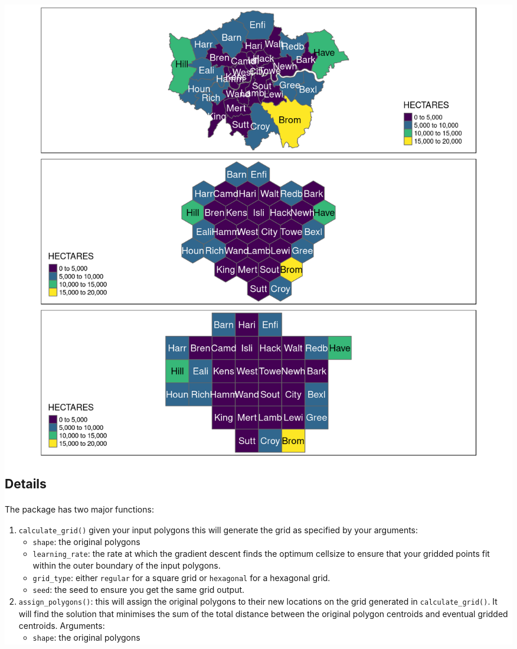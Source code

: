 <img src="man/README_figs/README-example4-1.png" width="768" style="display: block; margin: auto;" />

## Details

The package has two major functions:

1.  `calculate_grid()` given your input polygons this will generate the
    grid as specified by your arguments:
      - `shape`: the original polygons
      - `learning_rate`: the rate at which the gradient descent finds
        the optimum cellsize to ensure that your gridded points fit
        within the outer boundary of the input polygons.
      - `grid_type`: either `regular` for a square grid or `hexagonal`
        for a hexagonal grid.
      - `seed`: the seed to ensure you get the same grid output.
2.  `assign_polygons()`: this will assign the original polygons to their
    new locations on the grid generated in `calculate_grid()`. It will
    find the solution that minimises the sum of the total distance
    between the original polygon centroids and eventual gridded
    centroids. Arguments:
      - `shape`: the original polygons